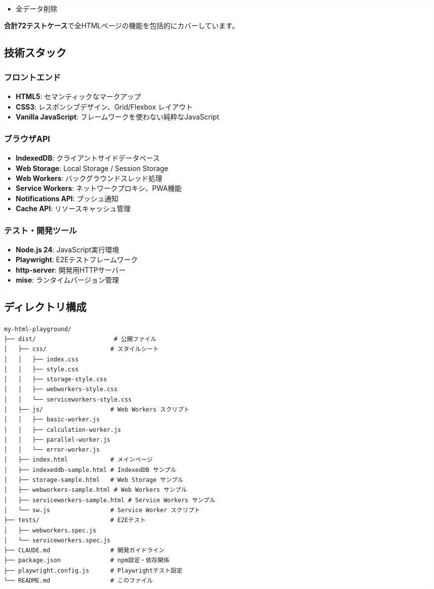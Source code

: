 - 全データ削除

**合計72テストケース**で全HTMLページの機能を包括的にカバーしています。

## 技術スタック

### フロントエンド
- **HTML5**: セマンティックなマークアップ
- **CSS3**: レスポンシブデザイン、Grid/Flexbox レイアウト
- **Vanilla JavaScript**: フレームワークを使わない純粋なJavaScript

### ブラウザAPI
- **IndexedDB**: クライアントサイドデータベース
- **Web Storage**: Local Storage / Session Storage
- **Web Workers**: バックグラウンドスレッド処理
- **Service Workers**: ネットワークプロキシ、PWA機能
- **Notifications API**: プッシュ通知
- **Cache API**: リソースキャッシュ管理

### テスト・開発ツール
- **Node.js 24**: JavaScript実行環境
- **Playwright**: E2Eテストフレームワーク
- **http-server**: 開発用HTTPサーバー
- **mise**: ランタイムバージョン管理

## ディレクトリ構成

```
my-html-playground/
├── dist/                      # 公開ファイル
│   ├── css/                  # スタイルシート
│   │   ├── index.css
│   │   ├── style.css
│   │   ├── storage-style.css
│   │   ├── webworkers-style.css
│   │   └── serviceworkers-style.css
│   ├── js/                   # Web Workers スクリプト
│   │   ├── basic-worker.js
│   │   ├── calculation-worker.js
│   │   ├── parallel-worker.js
│   │   └── error-worker.js
│   ├── index.html            # メインページ
│   ├── indexeddb-sample.html # IndexedDB サンプル
│   ├── storage-sample.html   # Web Storage サンプル
│   ├── webworkers-sample.html # Web Workers サンプル
│   ├── serviceworkers-sample.html # Service Workers サンプル
│   └── sw.js                 # Service Worker スクリプト
├── tests/                    # E2Eテスト
│   ├── webworkers.spec.js
│   └── serviceworkers.spec.js
├── CLAUDE.md                 # 開発ガイドライン
├── package.json              # npm設定・依存関係
├── playwright.config.js      # Playwrightテスト設定
└── README.md                 # このファイル
```
